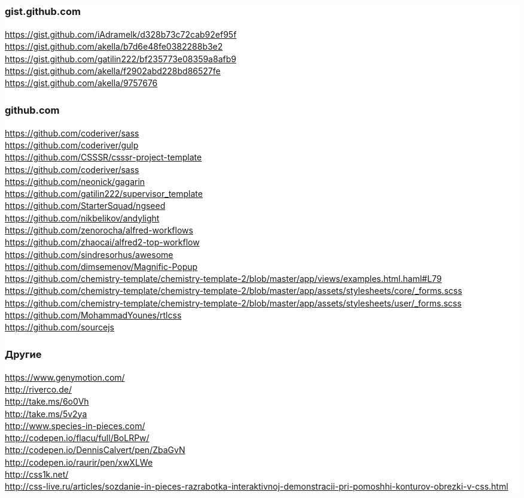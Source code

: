 ### gist.github.com  
<a href="https://gist.github.com/iAdramelk/d328b73c72cab92ef95f" target="_blank">https://gist.github.com/iAdramelk/d328b73c72cab92ef95f</a>  
<a href="https://gist.github.com/akella/b7d6e48fe0382288b3e2" target="_blank">https://gist.github.com/akella/b7d6e48fe0382288b3e2</a>  
<a href="https://gist.github.com/gatilin222/bf235773e08359a8afb9" target="_blank">https://gist.github.com/gatilin222/bf235773e08359a8afb9</a>  
<a href="https://gist.github.com/akella/f2902abd228bd86527fe" target="_blank">https://gist.github.com/akella/f2902abd228bd86527fe</a>  
<a href="https://gist.github.com/akella/9757676" target="_blank">https://gist.github.com/akella/9757676</a>  
### github.com  
<a href="https://github.com/coderiver/sass" target="_blank">https://github.com/coderiver/sass</a>  
<a href="https://github.com/coderiver/gulp" target="_blank">https://github.com/coderiver/gulp</a>  
<a href="https://github.com/CSSSR/csssr-project-template" target="_blank">https://github.com/CSSSR/csssr-project-template</a>  
<a href="https://github.com/coderiver/sass" target="_blank">https://github.com/coderiver/sass</a>  
<a href="https://github.com/neonick/gagarin" target="_blank">https://github.com/neonick/gagarin</a>  
<a href="https://github.com/gatilin222/supervisor_template" target="_blank">https://github.com/gatilin222/supervisor_template</a>  
<a href="https://github.com/StarterSquad/ngseed" target="_blank">https://github.com/StarterSquad/ngseed</a>  
<a href="https://github.com/nikbelikov/andylight" target="_blank">https://github.com/nikbelikov/andylight</a>  
<a href="https://github.com/zenorocha/alfred-workflows" target="_blank">https://github.com/zenorocha/alfred-workflows</a>  
<a href="https://github.com/zhaocai/alfred2-top-workflow" target="_blank">https://github.com/zhaocai/alfred2-top-workflow</a>  
<a href="https://github.com/sindresorhus/awesome" target="_blank">https://github.com/sindresorhus/awesome</a>  
<a href="https://github.com/dimsemenov/Magnific-Popup" target="_blank">https://github.com/dimsemenov/Magnific-Popup</a>  
<a href="https://github.com/chemistry-template/chemistry-template-2/blob/master/app/views/examples.html.haml#L79" target="_blank">https://github.com/chemistry-template/chemistry-template-2/blob/master/app/views/examples.html.haml#L79</a>  
<a href="https://github.com/chemistry-template/chemistry-template-2/blob/master/app/assets/stylesheets/core/_forms.scss" target="_blank">https://github.com/chemistry-template/chemistry-template-2/blob/master/app/assets/stylesheets/core/_forms.scss</a>  
<a href="https://github.com/chemistry-template/chemistry-template-2/blob/master/app/assets/stylesheets/user/_forms.scss" target="_blank">https://github.com/chemistry-template/chemistry-template-2/blob/master/app/assets/stylesheets/user/_forms.scss</a>  
<a href="https://github.com/MohammadYounes/rtlcss" target="_blank">https://github.com/MohammadYounes/rtlcss</a>  
<a href="https://github.com/sourcejs" target="_blank">https://github.com/sourcejs</a>

### Другие

<a href="https://www.genymotion.com/" target="_blank">https://www.genymotion.com/</a>  
<a href="http://riverco.de/" target="_blank">http://riverco.de/</a>  
<a href="http://take.ms/6o0Vh" target="_blank">http://take.ms/6o0Vh</a>  
<a href="http://take.ms/5v2ya" target="_blank">http://take.ms/5v2ya</a>  
<a href="http://www.species-in-pieces.com/" target="_blank">http://www.species-in-pieces.com/</a>  
<a href="http://codepen.io/flacu/full/BoLRPw/" target="_blank">http://codepen.io/flacu/full/BoLRPw/</a>  
<a href="http://codepen.io/DennisCalvert/pen/ZbaGvN" target="_blank">http://codepen.io/DennisCalvert/pen/ZbaGvN</a>  
<a href="http://codepen.io/raurir/pen/xwXLWe" target="_blank">http://codepen.io/raurir/pen/xwXLWe</a>  
<a href="http://css1k.net/" target="_blank">http://css1k.net/</a>  
<a href="http://css-live.ru/articles/sozdanie-in-pieces-razrabotka-interaktivnoj-demonstracii-pri-pomoshhi-konturov-obrezki-v-css.html" target="_blank">http://css-live.ru/articles/sozdanie-in-pieces-razrabotka-interaktivnoj-demonstracii-pri-pomoshhi-konturov-obrezki-v-css.html</a>  